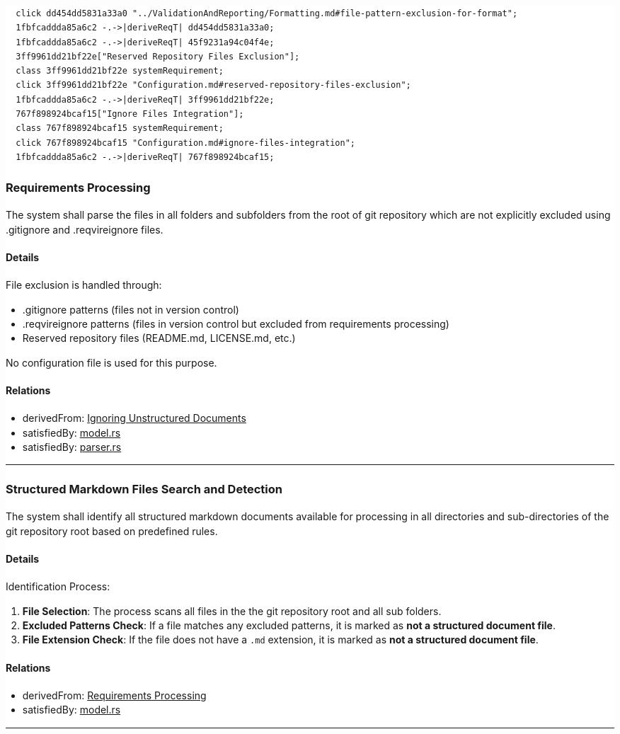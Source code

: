 ```mermaid
  click dd454dd5831a33a0 "../ValidationAndReporting/Formatting.md#file-pattern-exclusion-for-format";
  1fbfcaddda85a6c2 -.->|deriveReqT| dd454dd5831a33a0;
  1fbfcaddda85a6c2 -.->|deriveReqT| 45f9231a94c04f4e;
  3ff9961dd21bf22e["Reserved Repository Files Exclusion"];
  class 3ff9961dd21bf22e systemRequirement;
  click 3ff9961dd21bf22e "Configuration.md#reserved-repository-files-exclusion";
  1fbfcaddda85a6c2 -.->|deriveReqT| 3ff9961dd21bf22e;
  767f898924bcaf15["Ignore Files Integration"];
  class 767f898924bcaf15 systemRequirement;
  click 767f898924bcaf15 "Configuration.md#ignore-files-integration";
  1fbfcaddda85a6c2 -.->|deriveReqT| 767f898924bcaf15;
```
### Requirements Processing

The system shall parse the files in all folders and subfolders from the root of git repository which are not explicitly excluded using .gitignore and .reqvireignore files.

#### Details
File exclusion is handled through:
- .gitignore patterns (files not in version control)
- .reqvireignore patterns (files in version control but excluded from requirements processing)
- Reserved repository files (README.md, LICENSE.md, etc.)

No configuration file is used for this purpose.

#### Relations
  * derivedFrom: [Ignoring Unstructured Documents](#ignoring-unstructured-documents)
  * satisfiedBy: [model.rs](../../../core/src/model.rs)
  * satisfiedBy: [parser.rs](../../../core/src/parser.rs)
---

### Structured Markdown Files Search and Detection

The system shall identify all structured markdown documents available for processing in all directories and sub-directories of the git repository root based on predefined rules.

#### Details
Identification Process:
1. **File Selection**: The process scans all files in the the git repository root and all sub folders.
2. **Excluded Patterns Check**: If a file matches any excluded patterns, it is marked as **not a structured document file**.
3. **File Extension Check**: If the file does not have a `.md` extension, it is marked as **not a structured document file**.

#### Relations
  * derivedFrom: [Requirements Processing](#requirements-processing)
  * satisfiedBy: [model.rs](../../../core/src/model.rs)
---